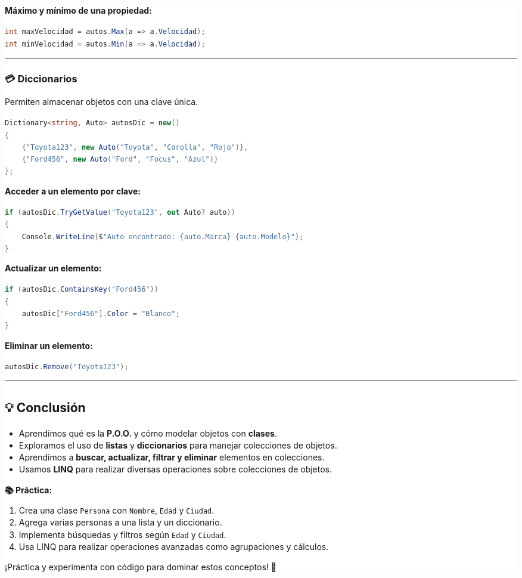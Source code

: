 **Máximo y mínimo de una propiedad:**
```csharp
int maxVelocidad = autos.Max(a => a.Velocidad);
int minVelocidad = autos.Min(a => a.Velocidad);
```

---

### 💳 Diccionarios
Permiten almacenar objetos con una clave única.

```csharp
Dictionary<string, Auto> autosDic = new()
{
    {"Toyota123", new Auto("Toyota", "Corolla", "Rojo")},
    {"Ford456", new Auto("Ford", "Focus", "Azul")}
};
```

**Acceder a un elemento por clave:**
```csharp
if (autosDic.TryGetValue("Toyota123", out Auto? auto))
{
    Console.WriteLine($"Auto encontrado: {auto.Marca} {auto.Modelo}");
}
```

**Actualizar un elemento:**
```csharp
if (autosDic.ContainsKey("Ford456"))
{
    autosDic["Ford456"].Color = "Blanco";
}
```

**Eliminar un elemento:**
```csharp
autosDic.Remove("Toyota123");
```

---

## 💡 Conclusión
- Aprendimos qué es la **P.O.O.** y cómo modelar objetos con **clases**.
- Exploramos el uso de **listas** y **diccionarios** para manejar colecciones de objetos.
- Aprendimos a **buscar, actualizar, filtrar y eliminar** elementos en colecciones.
- Usamos **LINQ** para realizar diversas operaciones sobre colecciones de objetos.

**📚 Práctica:**
1. Crea una clase `Persona` con `Nombre`, `Edad` y `Ciudad`.
2. Agrega varias personas a una lista y un diccionario.
3. Implementa búsquedas y filtros según `Edad` y `Ciudad`.
4. Usa LINQ para realizar operaciones avanzadas como agrupaciones y cálculos.

¡Práctica y experimenta con código para dominar estos conceptos! 🚀
